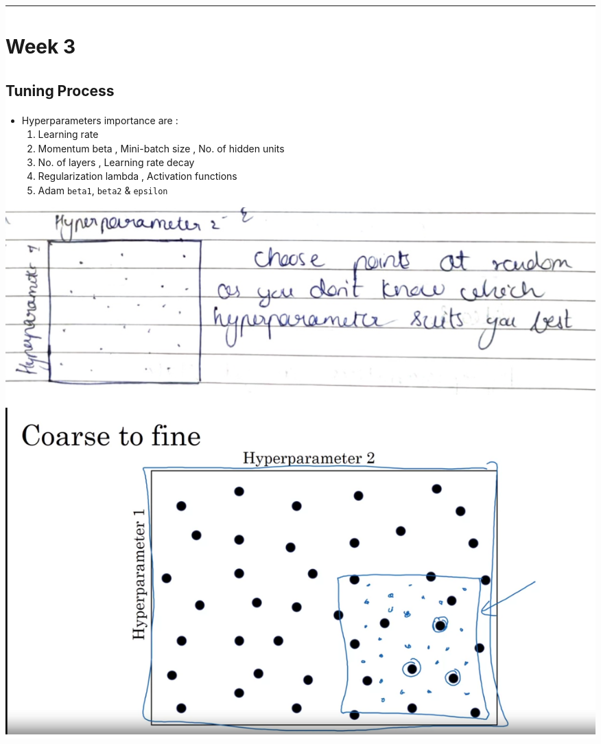 
---

# Week 3

## Tuning Process

- Hyperparameters importance are :
    1. Learning rate
    2. Momentum beta , Mini-batch size , No. of hidden units
    3. No. of layers , Learning rate decay
    4. Regularization lambda , Activation functions
    5. Adam `beta1`, `beta2` & `epsilon`

![Untitled](images/Untitled13.png)

![Untitled](images/Untitled14.png)

